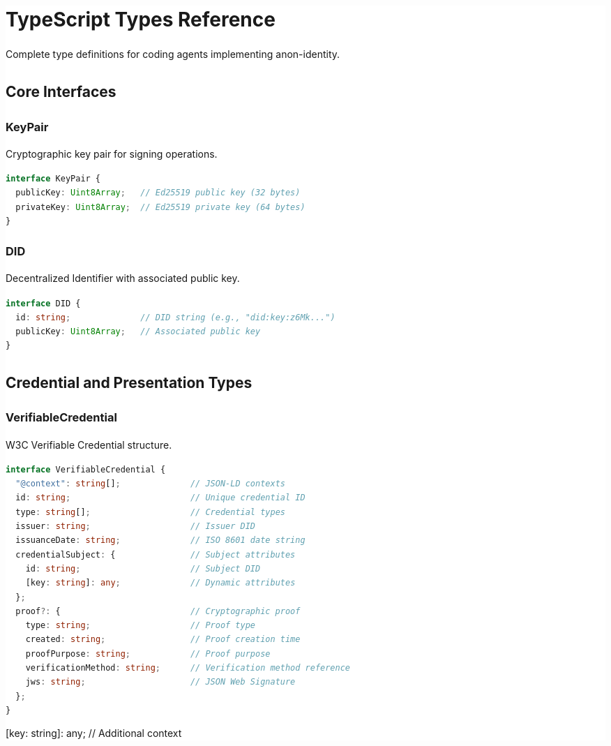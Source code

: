 # TypeScript Types Reference

Complete type definitions for coding agents implementing anon-identity.

## Core Interfaces

### KeyPair
Cryptographic key pair for signing operations.

```typescript
interface KeyPair {
  publicKey: Uint8Array;   // Ed25519 public key (32 bytes)
  privateKey: Uint8Array;  // Ed25519 private key (64 bytes)
}
```

### DID
Decentralized Identifier with associated public key.

```typescript
interface DID {
  id: string;              // DID string (e.g., "did:key:z6Mk...")
  publicKey: Uint8Array;   // Associated public key
}
```

## Credential and Presentation Types

### VerifiableCredential
W3C Verifiable Credential structure.

```typescript
interface VerifiableCredential {
  "@context": string[];              // JSON-LD contexts
  id: string;                        // Unique credential ID
  type: string[];                    // Credential types
  issuer: string;                    // Issuer DID
  issuanceDate: string;              // ISO 8601 date string
  credentialSubject: {               // Subject attributes
    id: string;                      // Subject DID
    [key: string]: any;              // Dynamic attributes
  };
  proof?: {                          // Cryptographic proof
    type: string;                    // Proof type
    created: string;                 // Proof creation time
    proofPurpose: string;            // Proof purpose
    verificationMethod: string;      // Verification method reference
    jws: string;                     // JSON Web Signature
  };
}
```


  [key: string]: any;                // Additional context